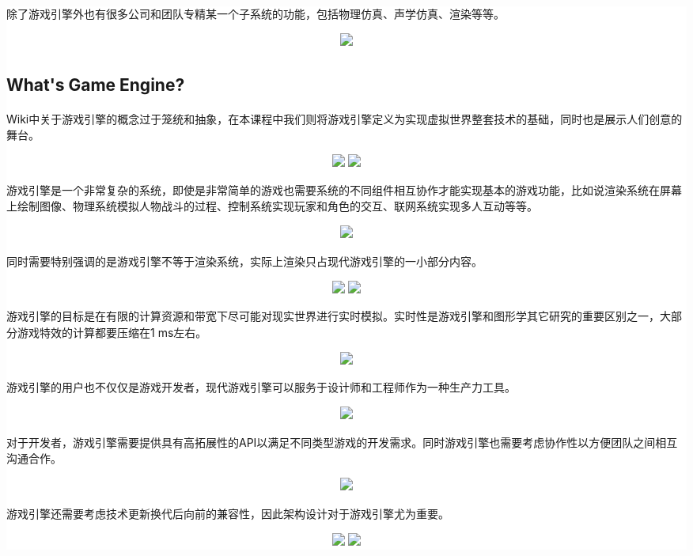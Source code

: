 除了游戏引擎外也有很多公司和团队专精某一个子系统的功能，包括物理仿真、声学仿真、渲染等等。

<div align=center>
<img src="https://i.imgur.com/vXBmOWQ.png" width="80%">
</div>

## What's Game Engine?

Wiki中关于游戏引擎的概念过于笼统和抽象，在本课程中我们则将游戏引擎定义为实现虚拟世界整套技术的基础，同时也是展示人们创意的舞台。

<div align=center>
<img src="https://i.imgur.com/ztp81oi.png" width="80%">
<img src="https://i.imgur.com/m5uchfV.png" width="80%">
</div>

游戏引擎是一个非常复杂的系统，即使是非常简单的游戏也需要系统的不同组件相互协作才能实现基本的游戏功能，比如说渲染系统在屏幕上绘制图像、物理系统模拟人物战斗的过程、控制系统实现玩家和角色的交互、联网系统实现多人互动等等。

<div align=center>
<img src="https://i.imgur.com/AlB6Z0K.png" width="80%">
</div>

同时需要特别强调的是游戏引擎不等于渲染系统，实际上渲染只占现代游戏引擎的一小部分内容。

<div align=center>
<img src="https://i.imgur.com/BadOm7U.png" width="80%">
<img src="https://i.imgur.com/OFKOBYH.png" width="80%">
</div>

游戏引擎的目标是在有限的计算资源和带宽下尽可能对现实世界进行实时模拟。实时性是游戏引擎和图形学其它研究的重要区别之一，大部分游戏特效的计算都要压缩在1 ms左右。

<div align=center>
<img src="https://i.imgur.com/YtnoTi5.png" width="80%">
</div>

游戏引擎的用户也不仅仅是游戏开发者，现代游戏引擎可以服务于设计师和工程师作为一种生产力工具。

<div align=center>
<img src="https://i.imgur.com/YeKoJXB.png" width="80%">
</div>

对于开发者，游戏引擎需要提供具有高拓展性的API以满足不同类型游戏的开发需求。同时游戏引擎也需要考虑协作性以方便团队之间相互沟通合作。

<div align=center>
<img src="https://i.imgur.com/ehvfYQm.png" width="80%">
</div>

游戏引擎还需要考虑技术更新换代后向前的兼容性，因此架构设计对于游戏引擎尤为重要。

<div align=center>
<img src="https://i.imgur.com/tM4vj3J.png" width="80%">
<img src="https://i.imgur.com/VSFuCew.png" width="80%">
</div>
